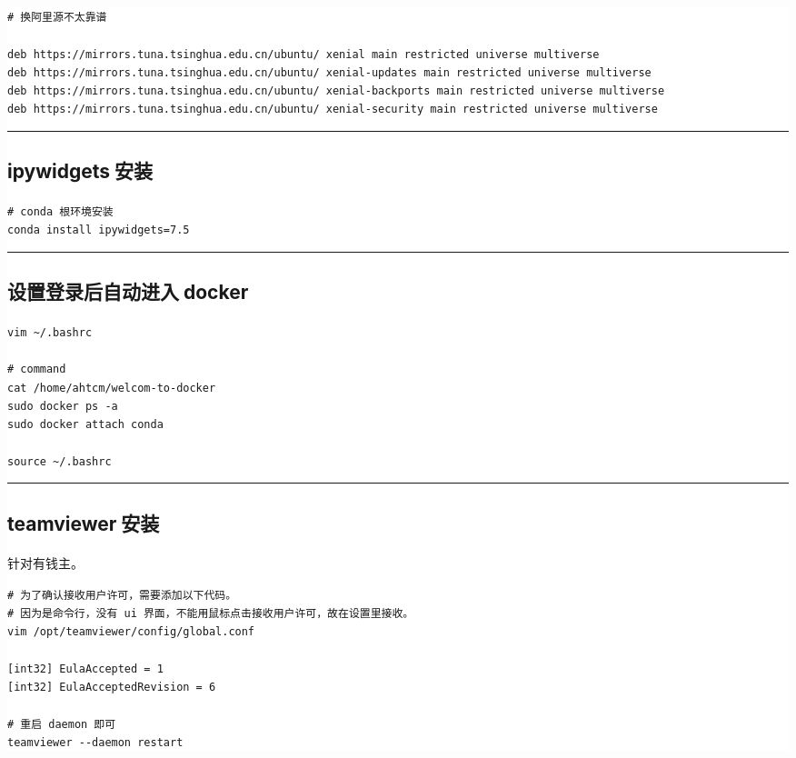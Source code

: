 ```
# 换阿里源不太靠谱

deb https://mirrors.tuna.tsinghua.edu.cn/ubuntu/ xenial main restricted universe multiverse
deb https://mirrors.tuna.tsinghua.edu.cn/ubuntu/ xenial-updates main restricted universe multiverse
deb https://mirrors.tuna.tsinghua.edu.cn/ubuntu/ xenial-backports main restricted universe multiverse
deb https://mirrors.tuna.tsinghua.edu.cn/ubuntu/ xenial-security main restricted universe multiverse
```

---

## ipywidgets 安装

```
# conda 根环境安装
conda install ipywidgets=7.5
```

---


## 设置登录后自动进入 docker

```
vim ~/.bashrc

# command
cat /home/ahtcm/welcom-to-docker
sudo docker ps -a
sudo docker attach conda

source ~/.bashrc
```

---

## teamviewer 安装

针对有钱主。

```
# 为了确认接收用户许可，需要添加以下代码。
# 因为是命令行，没有 ui 界面，不能用鼠标点击接收用户许可，故在设置里接收。
vim /opt/teamviewer/config/global.conf

[int32] EulaAccepted = 1
[int32] EulaAcceptedRevision = 6

# 重启 daemon 即可
teamviewer --daemon restart
```
